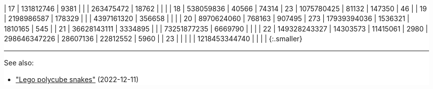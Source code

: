 | 17 | 131812746     | 9381       |           |         | 263475472      | 18762         |           |          |
| 18 | 538059836     | 40566      | 74314     | 23      | 1075780425     | 81132         | 147350    | 46       |
| 19 | 2198986587    | 178329     |           |         | 4397161320     | 356658        |           |          |
| 20 | 8970624060    | 768163     | 907495    | 273     | 17939394036    | 1536321       | 1810165   | 545      |
| 21 | 36628143111   | 3334895    |           |         | 73251877235    | 6669790       |           |          |
| 22 | 149328243327  | 14303573   | 11415061  | 2980    | 298646347226   | 28607136      | 22812552  | 5960     |
| 23 |               |            |           |         | 1218453344740  |               |           |          |
{:.smaller}

----

See also:

* ["Lego polycube snakes"](/blog/2022/12/11/lego-polycube-snakes/) (2022-12-11)
